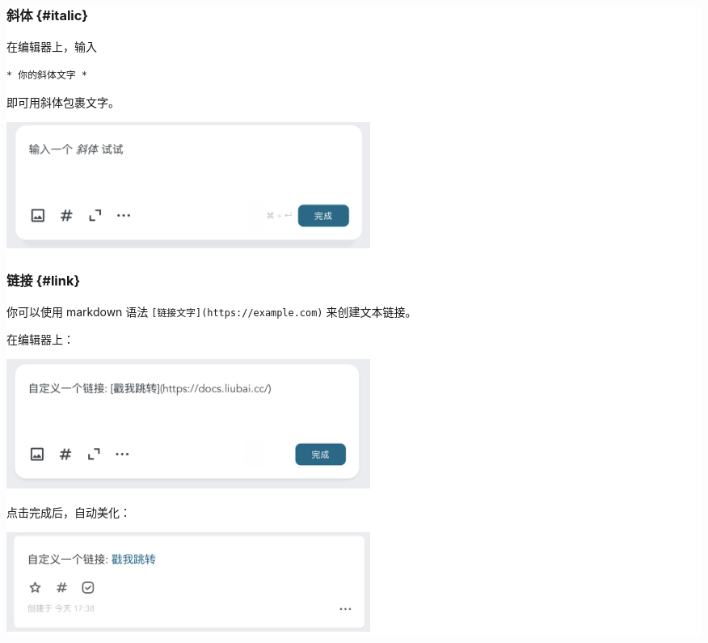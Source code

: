 ### 斜体 {#italic}

在编辑器上，输入

```
* 你的斜体文字 *
```

即可用斜体包裹文字。

<img src="./assets-md-support/03.png" alt="italic" width="450" />

### 链接 {#link}

你可以使用 markdown 语法 `[链接文字](https://example.com)` 来创建文本链接。

在编辑器上：

<img src="./assets-md-support/04.png" alt="link on editor" width="450" />

点击完成后，自动美化：

<img src="./assets-md-support/05.png" alt="custom link" width="450" />
